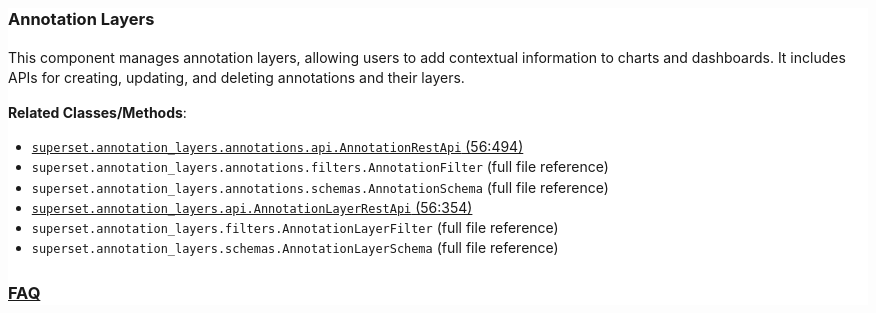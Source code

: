 
### Annotation Layers
This component manages annotation layers, allowing users to add contextual information to charts and dashboards. It includes APIs for creating, updating, and deleting annotations and their layers.


**Related Classes/Methods**:

- <a href="https://github.com/apache/superset/blob/master/superset/annotation_layers/annotations/api.py#L56-L494" target="_blank" rel="noopener noreferrer">`superset.annotation_layers.annotations.api.AnnotationRestApi` (56:494)</a>
- `superset.annotation_layers.annotations.filters.AnnotationFilter` (full file reference)
- `superset.annotation_layers.annotations.schemas.AnnotationSchema` (full file reference)
- <a href="https://github.com/apache/superset/blob/master/superset/annotation_layers/api.py#L56-L354" target="_blank" rel="noopener noreferrer">`superset.annotation_layers.api.AnnotationLayerRestApi` (56:354)</a>
- `superset.annotation_layers.filters.AnnotationLayerFilter` (full file reference)
- `superset.annotation_layers.schemas.AnnotationLayerSchema` (full file reference)




### [FAQ](https://github.com/CodeBoarding/GeneratedOnBoardings/tree/main?tab=readme-ov-file#faq)